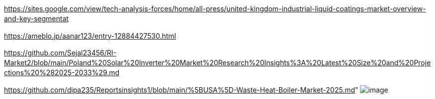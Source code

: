<a href=https://sites.google.com/view/tech-analysis-forces/home/all-press/united-kingdom-industrial-liquid-coatings-market-overview-and-key-segmentat>https://sites.google.com/view/tech-analysis-forces/home/all-press/united-kingdom-industrial-liquid-coatings-market-overview-and-key-segmentat</a>

<a href=https://ameblo.jp/aanar123/entry-12884427530.html>https://ameblo.jp/aanar123/entry-12884427530.html</a>

<a href=https://github.com/Sejal23456/RI-Market2/blob/main/Poland%20Solar%20Inverter%20Market%20Research%20Insights%3A%20Latest%20Size%20and%20Projections%20%282025-2033%29.md>https://github.com/Sejal23456/RI-Market2/blob/main/Poland%20Solar%20Inverter%20Market%20Research%20Insights%3A%20Latest%20Size%20and%20Projections%20%282025-2033%29.md</a>

<a href=https://github.com/dipa235/Reportsinsights1/blob/main/%5BUSA%5D-Waste-Heat-Boiler-Market-2025.md>https://github.com/dipa235/Reportsinsights1/blob/main/%5BUSA%5D-Waste-Heat-Boiler-Market-2025.md</a>"
![image](https://github.com/user-attachments/assets/74b79ae0-6ea3-4d36-9b85-659a6b72e6e0)
